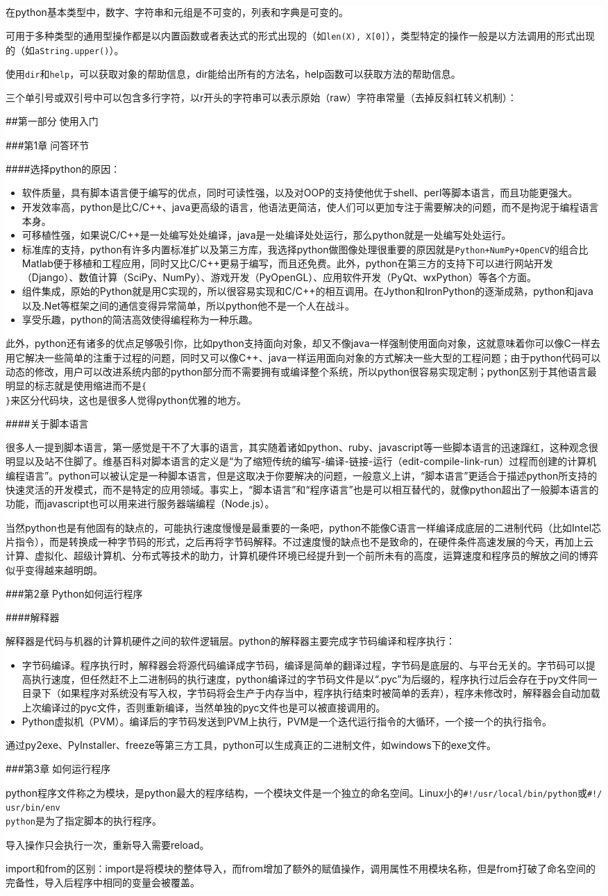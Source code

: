 在python基本类型中，数字、字符串和元组是不可变的，列表和字典是可变的。

可用于多种类型的通用型操作都是以内置函数或者表达式的形式出现的（如`len(X), X[0]`），类型特定的操作一般是以方法调用的形式出现的（如`aString.upper()`）。

使用`dir`和`help`，可以获取对象的帮助信息，dir能给出所有的方法名，help函数可以获取方法的帮助信息。

三个单引号或双引号中可以包含多行字符，以r开头的字符串可以表示原始（raw）字符串常量（去掉反斜杠转义机制）：

##第一部分 使用入门

###第1章 问答环节

####选择python的原因：

- 软件质量，具有脚本语言便于编写的优点，同时可读性强，以及对OOP的支持使他优于shell、perl等脚本语言，而且功能更强大。
- 开发效率高，python是比C/C++、java更高级的语言，他语法更简洁，使人们可以更加专注于需要解决的问题，而不是拘泥于编程语言本身。
- 可移植性强，如果说C/C++是一处编写处处编译，java是一处编译处处运行，那么python就是一处编写处处运行。
- 标准库的支持，python有许多内置标准扩以及第三方库，我选择python做图像处理很重要的原因就是<code>Python+NumPy+OpenCV</code>的组合比Matlab便于移植和工程应用，同时又比C/C++更易于编写，而且还免费。此外，python在第三方的支持下可以进行网站开发（Django）、数值计算（SciPy、NumPy）、游戏开发（PyOpenGL）、应用软件开发（PyQt、wxPython）等各个方面。
- 组件集成，原始的Python就是用C实现的，所以很容易实现和C/C++的相互调用。在Jython和IronPython的逐渐成熟，python和java以及.Net等框架之间的通信变得异常简单，所以python他不是一个人在战斗。
- 享受乐趣，python的简洁高效使得编程称为一种乐趣。

此外，python还有诸多的优点足够吸引你，比如python支持面向对象，却又不像java一样强制使用面向对象，这就意味着你可以像C一样去用它解决一些简单的注重于过程的问题，同时又可以像C++、java一样运用面向对象的方式解决一些大型的工程问题；由于python代码可以动态的修改，用户可以改进系统内部的python部分而不需要拥有或编译整个系统，所以python很容易实现定制；python区别于其他语言最明显的标志就是使用缩进而不是<code>{ }</code>来区分代码块，这也是很多人觉得python优雅的地方。

####关于脚本语言

很多人一提到脚本语言，第一感觉是干不了大事的语言，其实随着诸如python、ruby、javascript等一些脚本语言的迅速蹿红，这种观念很明显以及站不住脚了。维基百科对脚本语言的定义是“为了缩短传统的编写-编译-链接-运行（edit-compile-link-run）过程而创建的计算机编程语言”。python可以被认定是一种脚本语言，但是这取决于你要解决的问题，一般意义上讲，“脚本语言”更适合于描述python所支持的快速灵活的开发模式，而不是特定的应用领域。事实上，“脚本语言”和“程序语言”也是可以相互替代的，就像python超出了一般脚本语言的功能，而javascript也可以用来进行服务器端编程（Node.js）。

当然python也是有他固有的缺点的，可能执行速度慢慢是最重要的一条吧，python不能像C语言一样编译成底层的二进制代码（比如Intel芯片指令），而是转换成一种字节码的形式，之后再将字节码解释。不过速度慢的缺点也不是致命的，在硬件条件高速发展的今天，再加上云计算、虚拟化、超级计算机、分布式等技术的助力，计算机硬件环境已经提升到一个前所未有的高度，运算速度和程序员的解放之间的博弈似乎变得越来越明朗。

###第2章 Python如何运行程序

####解释器

解释器是代码与机器的计算机硬件之间的软件逻辑层。python的解释器主要完成字节码编译和程序执行：

- 字节码编译。程序执行时，解释器会将源代码编译成字节码，编译是简单的翻译过程，字节码是底层的、与平台无关的。字节码可以提高执行速度，但任然赶不上二进制码的执行速度，python编译过的字节码文件是以“.pyc”为后缀的，程序执行过后会存在于py文件同一目录下（如果程序对系统没有写入权，字节码将会生产于内存当中，程序执行结束时被简单的丢弃），程序未修改时，解释器会自动加载上次编译过的pyc文件，否则重新编译，当然单独的pyc文件也是可以被直接调用的。
- Python虚拟机（PVM）。编译后的字节码发送到PVM上执行，PVM是一个迭代运行指令的大循环，一个接一个的执行指令。

通过py2exe、PyInstaller、freeze等第三方工具，python可以生成真正的二进制文件，如windows下的exe文件。

###第3章 如何运行程序

python程序文件称之为模块，是python最大的程序结构，一个模块文件是一个独立的命名空间。Linux小的<code>#!/usr/local/bin/python</code>或<code>#!/usr/bin/env python</code>是为了指定脚本的执行程序。

导入操作只会执行一次，重新导入需要reload。

import和from的区别：import是将模块的整体导入，而from增加了额外的赋值操作，调用属性不用模块名称，但是from打破了命名空间的完备性，导入后程序中相同的变量会被覆盖。
